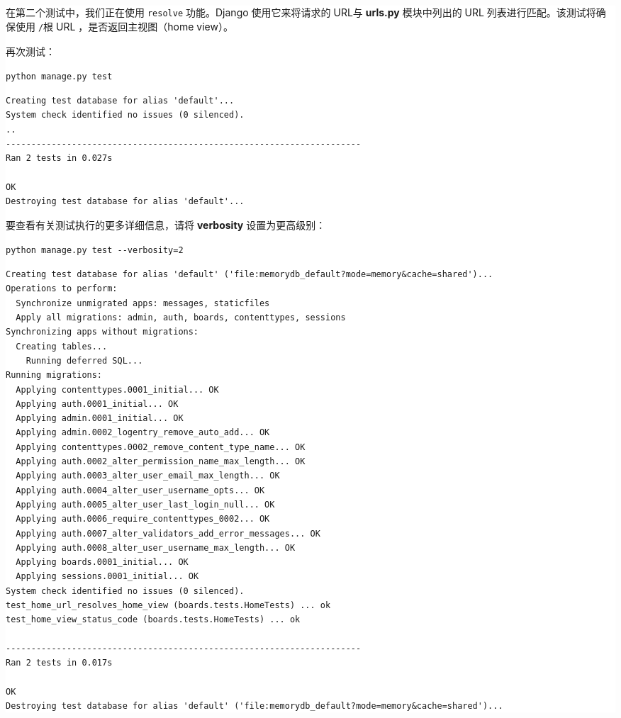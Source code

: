 

在第二个测试中，我们正在使用 `resolve` 功能。Django 使用它来将请求的 URL与 **urls.py** 模块中列出的 URL 列表进行匹配。该测试将确保使用 `/`根 URL ，是否返回主视图（home view）。

再次测试：

```
python manage.py test
```

```
Creating test database for alias 'default'...
System check identified no issues (0 silenced).
..
----------------------------------------------------------------------
Ran 2 tests in 0.027s

OK
Destroying test database for alias 'default'...
```


要查看有关测试执行的更多详细信息，请将 **verbosity** 设置为更高级别：

```
python manage.py test --verbosity=2
```

```
Creating test database for alias 'default' ('file:memorydb_default?mode=memory&cache=shared')...
Operations to perform:
  Synchronize unmigrated apps: messages, staticfiles
  Apply all migrations: admin, auth, boards, contenttypes, sessions
Synchronizing apps without migrations:
  Creating tables...
    Running deferred SQL...
Running migrations:
  Applying contenttypes.0001_initial... OK
  Applying auth.0001_initial... OK
  Applying admin.0001_initial... OK
  Applying admin.0002_logentry_remove_auto_add... OK
  Applying contenttypes.0002_remove_content_type_name... OK
  Applying auth.0002_alter_permission_name_max_length... OK
  Applying auth.0003_alter_user_email_max_length... OK
  Applying auth.0004_alter_user_username_opts... OK
  Applying auth.0005_alter_user_last_login_null... OK
  Applying auth.0006_require_contenttypes_0002... OK
  Applying auth.0007_alter_validators_add_error_messages... OK
  Applying auth.0008_alter_user_username_max_length... OK
  Applying boards.0001_initial... OK
  Applying sessions.0001_initial... OK
System check identified no issues (0 silenced).
test_home_url_resolves_home_view (boards.tests.HomeTests) ... ok
test_home_view_status_code (boards.tests.HomeTests) ... ok

----------------------------------------------------------------------
Ran 2 tests in 0.017s

OK
Destroying test database for alias 'default' ('file:memorydb_default?mode=memory&cache=shared')...
```
